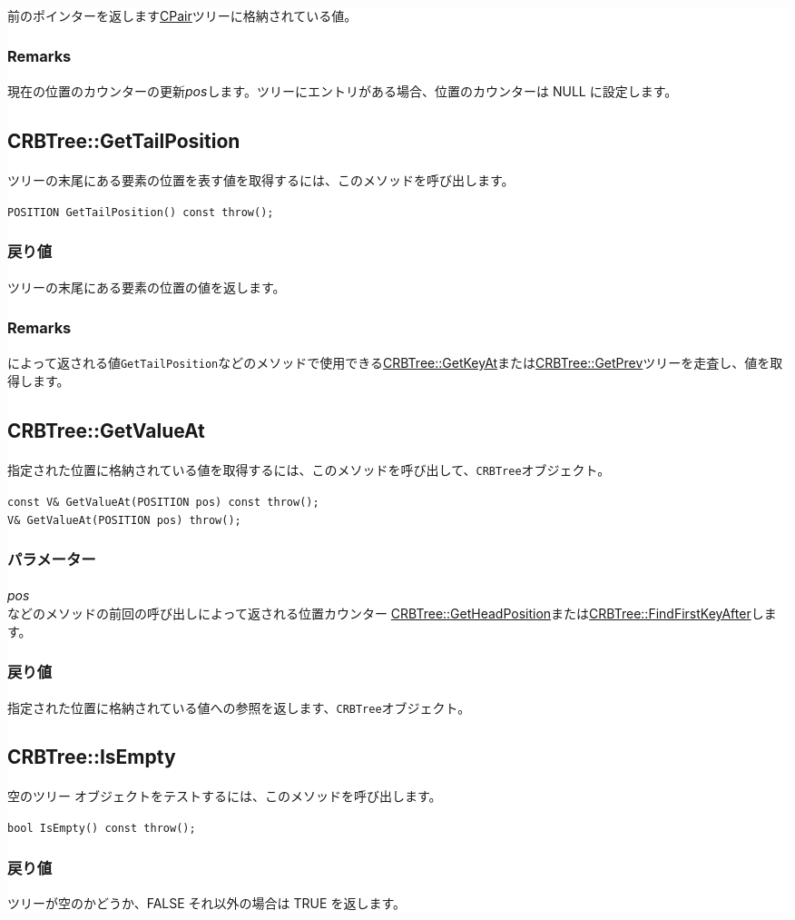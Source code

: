 前のポインターを返します[CPair](#cpair_class)ツリーに格納されている値。

### <a name="remarks"></a>Remarks

現在の位置のカウンターの更新*pos*します。ツリーにエントリがある場合、位置のカウンターは NULL に設定します。

##  <a name="gettailposition"></a>  CRBTree::GetTailPosition

ツリーの末尾にある要素の位置を表す値を取得するには、このメソッドを呼び出します。

```
POSITION GetTailPosition() const throw();
```

### <a name="return-value"></a>戻り値

ツリーの末尾にある要素の位置の値を返します。

### <a name="remarks"></a>Remarks

によって返される値`GetTailPosition`などのメソッドで使用できる[CRBTree::GetKeyAt](#getkeyat)または[CRBTree::GetPrev](#getprev)ツリーを走査し、値を取得します。

##  <a name="getvalueat"></a>  CRBTree::GetValueAt

指定された位置に格納されている値を取得するには、このメソッドを呼び出して、`CRBTree`オブジェクト。

```
const V& GetValueAt(POSITION pos) const throw();
V& GetValueAt(POSITION pos) throw();
```

### <a name="parameters"></a>パラメーター

*pos*<br/>
などのメソッドの前回の呼び出しによって返される位置カウンター [CRBTree::GetHeadPosition](#getheadposition)または[CRBTree::FindFirstKeyAfter](#findfirstkeyafter)します。

### <a name="return-value"></a>戻り値

指定された位置に格納されている値への参照を返します、`CRBTree`オブジェクト。

##  <a name="isempty"></a>  CRBTree::IsEmpty

空のツリー オブジェクトをテストするには、このメソッドを呼び出します。

```
bool IsEmpty() const throw();
```

### <a name="return-value"></a>戻り値

ツリーが空のかどうか、FALSE それ以外の場合は TRUE を返します。
